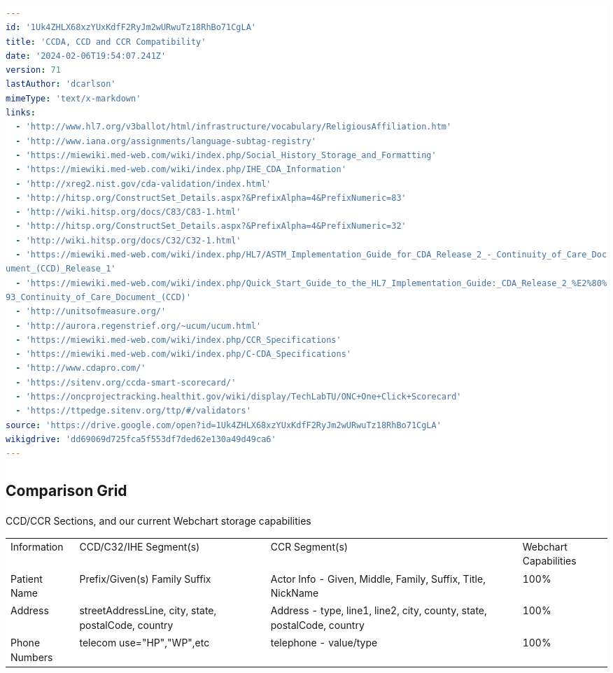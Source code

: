 ```yaml
---
id: '1Uk4ZHLX68xzYUxKdfF2RyJm2wURwuTz18RhBo71CgLA'
title: 'CCDA, CCD and CCR Compatibility'
date: '2024-02-06T19:54:07.241Z'
version: 71
lastAuthor: 'dcarlson'
mimeType: 'text/x-markdown'
links:
  - 'http://www.hl7.org/v3ballot/html/infrastructure/vocabulary/ReligiousAffiliation.htm'
  - 'http://www.iana.org/assignments/language-subtag-registry'
  - 'https://miewiki.med-web.com/wiki/index.php/Social_History_Storage_and_Formatting'
  - 'https://miewiki.med-web.com/wiki/index.php/IHE_CDA_Information'
  - 'http://xreg2.nist.gov/cda-validation/index.html'
  - 'http://hitsp.org/ConstructSet_Details.aspx?&PrefixAlpha=4&PrefixNumeric=83'
  - 'http://wiki.hitsp.org/docs/C83/C83-1.html'
  - 'http://hitsp.org/ConstructSet_Details.aspx?&PrefixAlpha=4&PrefixNumeric=32'
  - 'http://wiki.hitsp.org/docs/C32/C32-1.html'
  - 'https://miewiki.med-web.com/wiki/index.php/HL7/ASTM_Implementation_Guide_for_CDA_Release_2_-_Continuity_of_Care_Document_(CCD)_Release_1'
  - 'https://miewiki.med-web.com/wiki/index.php/Quick_Start_Guide_to_the_HL7_Implementation_Guide:_CDA_Release_2_%E2%80%93_Continuity_of_Care_Document_(CCD)'
  - 'http://unitsofmeasure.org/'
  - 'http://aurora.regenstrief.org/~ucum/ucum.html'
  - 'https://miewiki.med-web.com/wiki/index.php/CCR_Specifications'
  - 'https://miewiki.med-web.com/wiki/index.php/C-CDA_Specifications'
  - 'http://www.cdapro.com/'
  - 'https://sitenv.org/ccda-smart-scorecard/'
  - 'https://oncprojectracking.healthit.gov/wiki/display/TechLabTU/ONC+One+Click+Scorecard'
  - 'https://ttpedge.sitenv.org/ttp/#/validators'
source: 'https://drive.google.com/open?id=1Uk4ZHLX68xzYUxKdfF2RyJm2wURwuTz18RhBo71CgLA'
wikigdrive: 'dd69069d725fca5f553df7ded62e130a49d49ca6'
---
```

## Comparison Grid

CCD/CCR Sections, and our current Webchart storage capabilities
<table>
<tr>
<td>Information</td>
<td>CCD/C32/IHE Segment(s)</td>
<td>CCR Segment(s)</td>
<td>Webchart Capabilities</td>
</tr>
<tr>
<td>Patient Name</td>
<td>Prefix/Given(s) Family Suffix</td>
<td>Actor Info - Given, Middle, Family, Suffix, Title, NickName</td>
<td>100%</td>
</tr>
<tr>
<td>Address</td>
<td>streetAddressLine, city, state, postalCode, country</td>
<td>Address - type, line1, line2, city, county, state, postalCode, country</td>
<td>100%</td>
</tr>
<tr>
<td>Phone Numbers</td>
<td>telecom use="HP","WP",etc</td>
<td>telephone - value/type</td>
<td>100%</td>
</tr>
<tr>